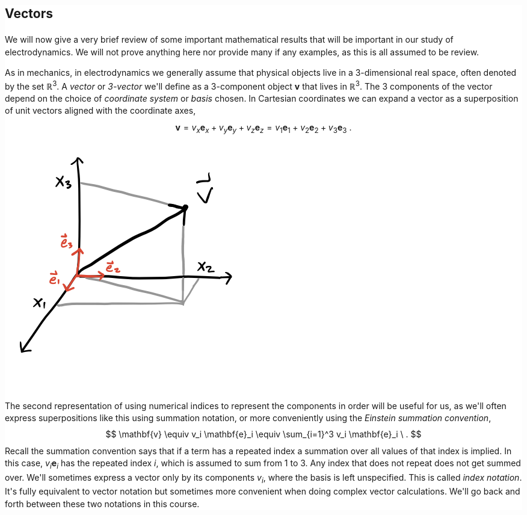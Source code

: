 

## Vectors

We will now give a very brief review of some important mathematical results that will be important in our study of electrodynamics. We will not prove anything here nor provide many if any examples, as this is all assumed to be review.

As in mechanics, in electrodynamics we generally assume that physical objects live in a 3-dimensional real space, often denoted by the set $\mathbb{R}^3$. A *vector* or *3-vector* we'll define as a 3-component object $\mathbf{v}$ that lives in $\mathbb{R}^3$. The 3 components of the vector depend on the choice of *coordinate system* or *basis* chosen. In Cartesian coordinates we can expand a vector as a superposition of unit vectors aligned with the coordinate axes,
$$
\mathbf{v} = v_x \mathbf{e}_x + v_y \mathbf{e}_y + v_z \mathbf{e}_z = v_1 \mathbf{e}_1 + v_2 \mathbf{e}_2 + v_3 \mathbf{e}_3 \ .
$$


![](../resources/image-20240126183306137.png)

The second representation of using numerical indices to represent the components in order will be useful for us, as we'll often express superpositions like this using summation notation, or more conveniently using the *Einstein summation convention*,
$$
\mathbf{v} \equiv v_i \mathbf{e}_i \equiv \sum_{i=1}^3 v_i \mathbf{e}_i \ .
$$
Recall the summation convention says that if a term has a repeated index a summation over all values of that index is implied. In this case, $v_i \mathbf{e}_i$ has the repeated index $i$, which is assumed to sum from 1 to 3. Any index that does not repeat does not get summed over. We'll sometimes express a vector only by its components $v_i$, where the basis is left unspecified. This is called *index notation*. It's fully equivalent to vector notation but sometimes more convenient when doing complex vector calculations. We'll go back and forth between these two notations in this course.

